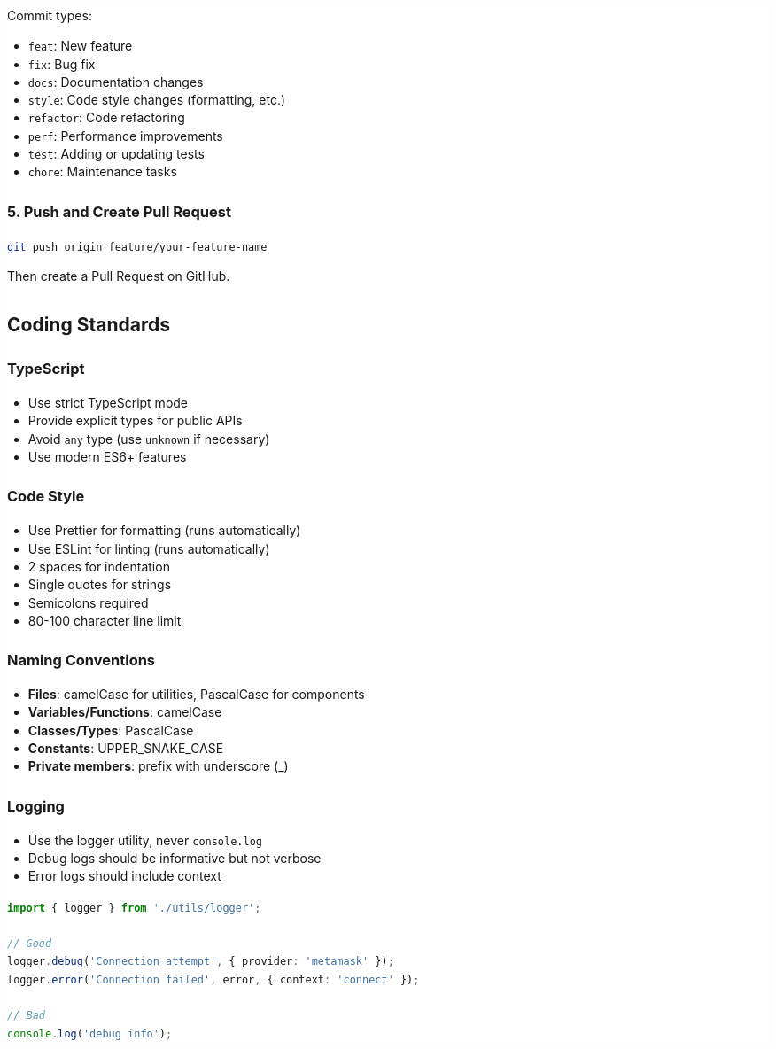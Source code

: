 Commit types:
- `feat`: New feature
- `fix`: Bug fix
- `docs`: Documentation changes
- `style`: Code style changes (formatting, etc.)
- `refactor`: Code refactoring
- `perf`: Performance improvements
- `test`: Adding or updating tests
- `chore`: Maintenance tasks

### 5. Push and Create Pull Request

```bash
git push origin feature/your-feature-name
```

Then create a Pull Request on GitHub.

## Coding Standards

### TypeScript

- Use strict TypeScript mode
- Provide explicit types for public APIs
- Avoid `any` type (use `unknown` if necessary)
- Use modern ES6+ features

### Code Style

- Use Prettier for formatting (runs automatically)
- Use ESLint for linting (runs automatically)
- 2 spaces for indentation
- Single quotes for strings
- Semicolons required
- 80-100 character line limit

### Naming Conventions

- **Files**: camelCase for utilities, PascalCase for components
- **Variables/Functions**: camelCase
- **Classes/Types**: PascalCase
- **Constants**: UPPER_SNAKE_CASE
- **Private members**: prefix with underscore (_)

### Logging

- Use the logger utility, never `console.log`
- Debug logs should be informative but not verbose
- Error logs should include context

```typescript
import { logger } from './utils/logger';

// Good
logger.debug('Connection attempt', { provider: 'metamask' });
logger.error('Connection failed', error, { context: 'connect' });

// Bad
console.log('debug info');
```
